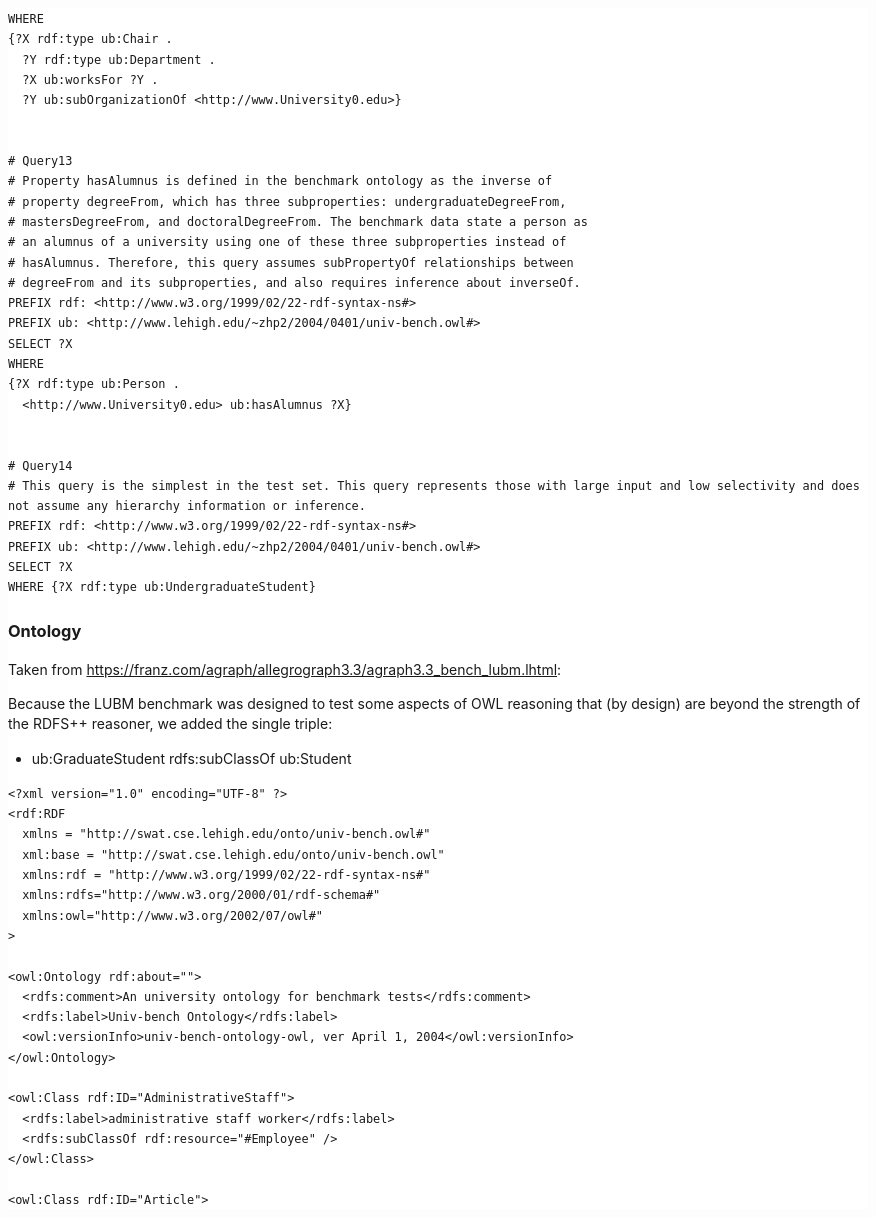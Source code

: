 ```
WHERE
{?X rdf:type ub:Chair .
  ?Y rdf:type ub:Department .
  ?X ub:worksFor ?Y .
  ?Y ub:subOrganizationOf <http://www.University0.edu>}


# Query13
# Property hasAlumnus is defined in the benchmark ontology as the inverse of
# property degreeFrom, which has three subproperties: undergraduateDegreeFrom, 
# mastersDegreeFrom, and doctoralDegreeFrom. The benchmark data state a person as
# an alumnus of a university using one of these three subproperties instead of
# hasAlumnus. Therefore, this query assumes subPropertyOf relationships between 
# degreeFrom and its subproperties, and also requires inference about inverseOf.
PREFIX rdf: <http://www.w3.org/1999/02/22-rdf-syntax-ns#>
PREFIX ub: <http://www.lehigh.edu/~zhp2/2004/0401/univ-bench.owl#>
SELECT ?X
WHERE
{?X rdf:type ub:Person .
  <http://www.University0.edu> ub:hasAlumnus ?X}


# Query14
# This query is the simplest in the test set. This query represents those with large input and low selectivity and does not assume any hierarchy information or inference.
PREFIX rdf: <http://www.w3.org/1999/02/22-rdf-syntax-ns#>
PREFIX ub: <http://www.lehigh.edu/~zhp2/2004/0401/univ-bench.owl#>
SELECT ?X
WHERE {?X rdf:type ub:UndergraduateStudent}
```



### Ontology

Taken from https://franz.com/agraph/allegrograph3.3/agraph3.3_bench_lubm.lhtml:

Because the LUBM benchmark was designed to test some aspects of OWL reasoning that (by design) are beyond the strength of the RDFS++ reasoner, we added the single triple:

- ub:GraduateStudent rdfs:subClassOf ub:Student



```
<?xml version="1.0" encoding="UTF-8" ?>
<rdf:RDF
  xmlns = "http://swat.cse.lehigh.edu/onto/univ-bench.owl#"
  xml:base = "http://swat.cse.lehigh.edu/onto/univ-bench.owl"
  xmlns:rdf = "http://www.w3.org/1999/02/22-rdf-syntax-ns#"
  xmlns:rdfs="http://www.w3.org/2000/01/rdf-schema#"
  xmlns:owl="http://www.w3.org/2002/07/owl#"
>

<owl:Ontology rdf:about="">
  <rdfs:comment>An university ontology for benchmark tests</rdfs:comment>
  <rdfs:label>Univ-bench Ontology</rdfs:label>
  <owl:versionInfo>univ-bench-ontology-owl, ver April 1, 2004</owl:versionInfo>
</owl:Ontology>

<owl:Class rdf:ID="AdministrativeStaff">
  <rdfs:label>administrative staff worker</rdfs:label>
  <rdfs:subClassOf rdf:resource="#Employee" />
</owl:Class>

<owl:Class rdf:ID="Article">
```